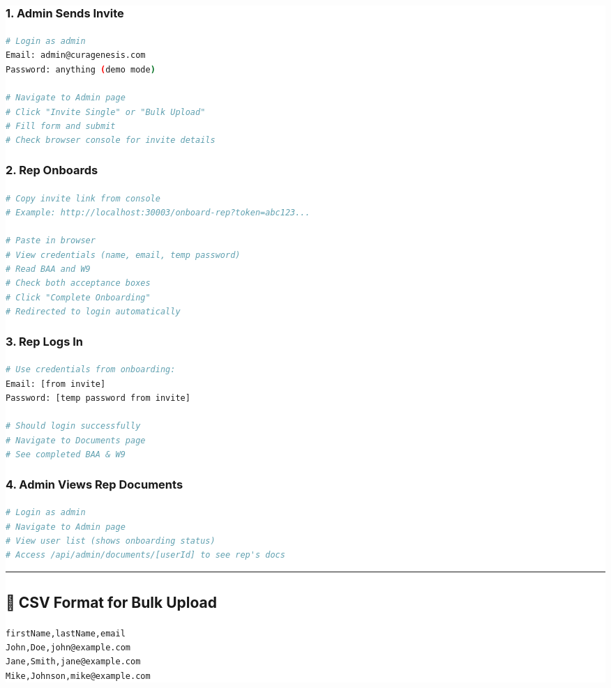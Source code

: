 ### 1. Admin Sends Invite

```bash
# Login as admin
Email: admin@curagenesis.com
Password: anything (demo mode)

# Navigate to Admin page
# Click "Invite Single" or "Bulk Upload"
# Fill form and submit
# Check browser console for invite details
```

### 2. Rep Onboards

```bash
# Copy invite link from console
# Example: http://localhost:30003/onboard-rep?token=abc123...

# Paste in browser
# View credentials (name, email, temp password)
# Read BAA and W9
# Check both acceptance boxes
# Click "Complete Onboarding"
# Redirected to login automatically
```

### 3. Rep Logs In

```bash
# Use credentials from onboarding:
Email: [from invite]
Password: [temp password from invite]

# Should login successfully
# Navigate to Documents page
# See completed BAA & W9
```

### 4. Admin Views Rep Documents

```bash
# Login as admin
# Navigate to Admin page
# View user list (shows onboarding status)
# Access /api/admin/documents/[userId] to see rep's docs
```

---

## 📝 CSV Format for Bulk Upload

```csv
firstName,lastName,email
John,Doe,john@example.com
Jane,Smith,jane@example.com
Mike,Johnson,mike@example.com
```
